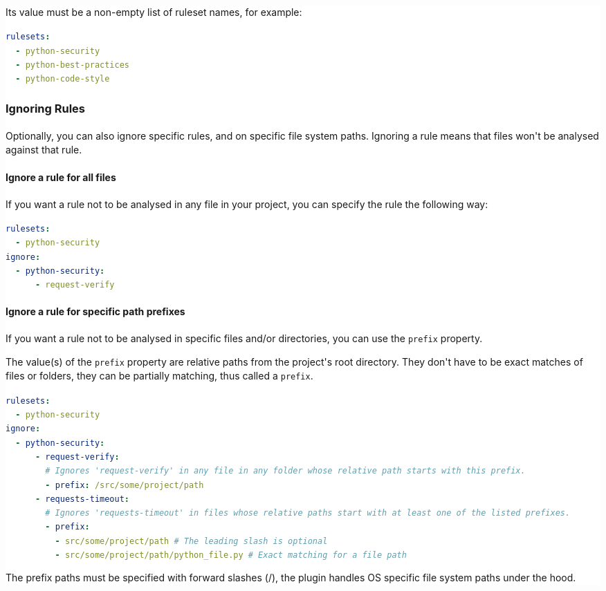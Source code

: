 Its value must be a non-empty list of ruleset names, for example:

```yaml
rulesets:
  - python-security
  - python-best-practices
  - python-code-style
```

### Ignoring Rules

Optionally, you can also ignore specific rules, and on specific file system paths. Ignoring a rule means that files won't be analysed against that rule.

#### Ignore a rule for all files

If you want a rule not to be analysed in any file in your project, you can specify the rule the following way:

```yaml
rulesets:
  - python-security
ignore:
  - python-security:
      - request-verify
```

#### Ignore a rule for specific path prefixes

If you want a rule not to be analysed in specific files and/or directories, you can use the `prefix` property.

The value(s) of the `prefix` property are relative paths from the project's root directory. They don't have to be exact matches
of files or folders, they can be partially matching, thus called a `prefix`.

```yaml
rulesets:
  - python-security
ignore:
  - python-security:
      - request-verify:
        # Ignores 'request-verify' in any file in any folder whose relative path starts with this prefix.
        - prefix: /src/some/project/path  
      - requests-timeout:
        # Ignores 'requests-timeout' in files whose relative paths start with at least one of the listed prefixes.
        - prefix:
          - src/some/project/path # The leading slash is optional
          - src/some/project/path/python_file.py # Exact matching for a file path
```

The prefix paths must be specified with forward slashes (/), the plugin handles OS specific file system paths under the hood.
